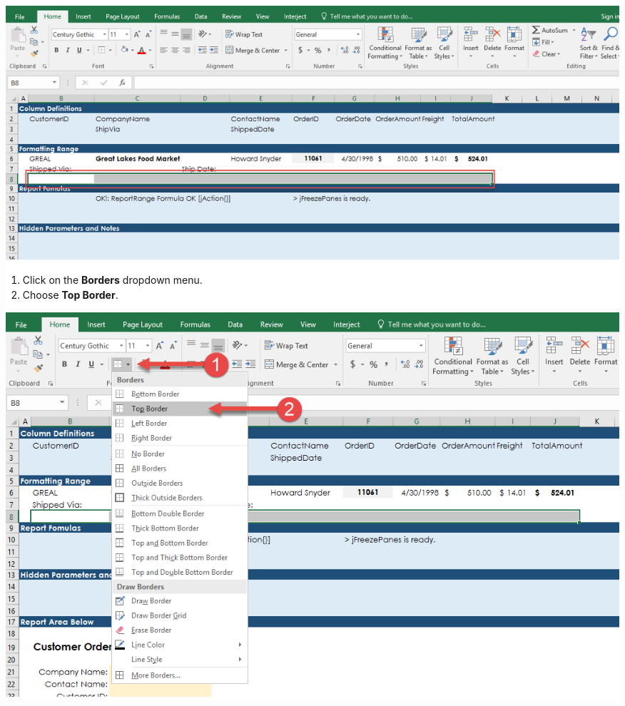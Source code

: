 ![](../images/L-Dev-MASTER-Report-From-Scratch/section-8/51.png)

1. Click on the **Borders** dropdown menu.
2. Choose **Top Border**.

![](../images/L-Dev-MASTER-Report-From-Scratch/section-8/52.png)
